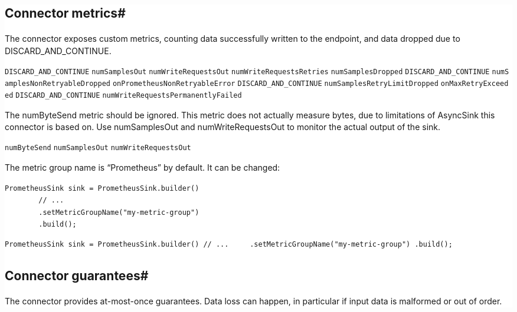 ## Connector metrics#


The connector exposes custom metrics, counting data successfully written to the endpoint, and data dropped due to DISCARD_AND_CONTINUE.

`DISCARD_AND_CONTINUE`
`numSamplesOut`
`numWriteRequestsOut`
`numWriteRequestsRetries`
`numSamplesDropped`
`DISCARD_AND_CONTINUE`
`numSamplesNonRetryableDropped`
`onPrometheusNonRetryableError`
`DISCARD_AND_CONTINUE`
`numSamplesRetryLimitDropped`
`onMaxRetryExceeded`
`DISCARD_AND_CONTINUE`
`numWriteRequestsPermanentlyFailed`

> 
  The numByteSend metric should be ignored. This metric does not actually measure bytes, due to limitations
of AsyncSink this connector is based on. Use numSamplesOut and numWriteRequestsOut to monitor the actual output of
the sink.


`numByteSend`
`numSamplesOut`
`numWriteRequestsOut`

The metric group name is “Prometheus” by default. It can be changed:


```
PrometheusSink sink = PrometheusSink.builder()
        // ...    
        .setMetricGroupName("my-metric-group")
        .build();

```

`PrometheusSink sink = PrometheusSink.builder()
        // ...    
        .setMetricGroupName("my-metric-group")
        .build();
`

## Connector guarantees#


The connector provides at-most-once guarantees. Data loss can happen, in particular if input data is malformed or out of order.

